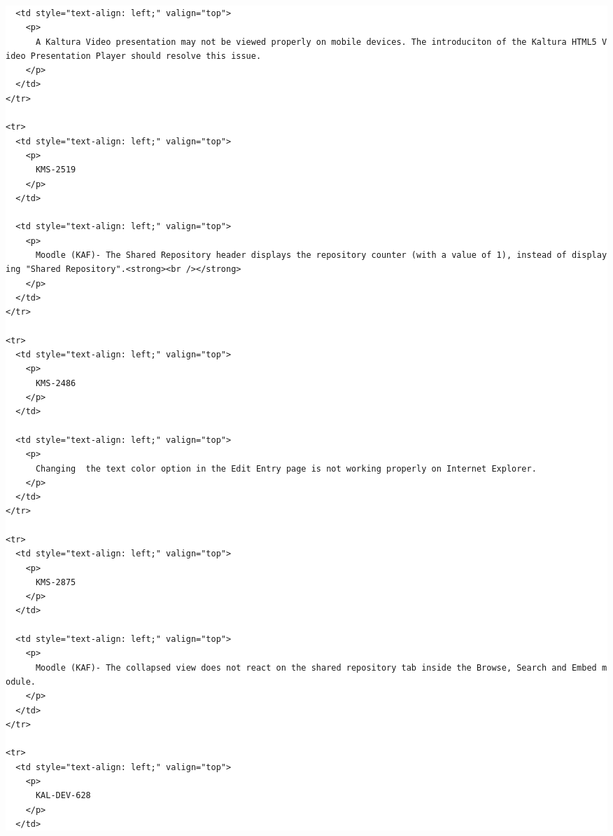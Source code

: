       <td style="text-align: left;" valign="top">
        <p>
          A Kaltura Video presentation may not be viewed properly on mobile devices. The introduciton of the Kaltura HTML5 Video Presentation Player should resolve this issue.
        </p>
      </td>
    </tr>
    
    <tr>
      <td style="text-align: left;" valign="top">
        <p>
          KMS-2519
        </p>
      </td>
      
      <td style="text-align: left;" valign="top">
        <p>
          Moodle (KAF)- The Shared Repository header displays the repository counter (with a value of 1), instead of displaying "Shared Repository".<strong><br /></strong>
        </p>
      </td>
    </tr>
    
    <tr>
      <td style="text-align: left;" valign="top">
        <p>
          KMS-2486
        </p>
      </td>
      
      <td style="text-align: left;" valign="top">
        <p>
          Changing  the text color option in the Edit Entry page is not working properly on Internet Explorer.
        </p>
      </td>
    </tr>
    
    <tr>
      <td style="text-align: left;" valign="top">
        <p>
          KMS-2875
        </p>
      </td>
      
      <td style="text-align: left;" valign="top">
        <p>
          Moodle (KAF)- The collapsed view does not react on the shared repository tab inside the Browse, Search and Embed module.
        </p>
      </td>
    </tr>
    
    <tr>
      <td style="text-align: left;" valign="top">
        <p>
          KAL-DEV-628
        </p>
      </td>
      